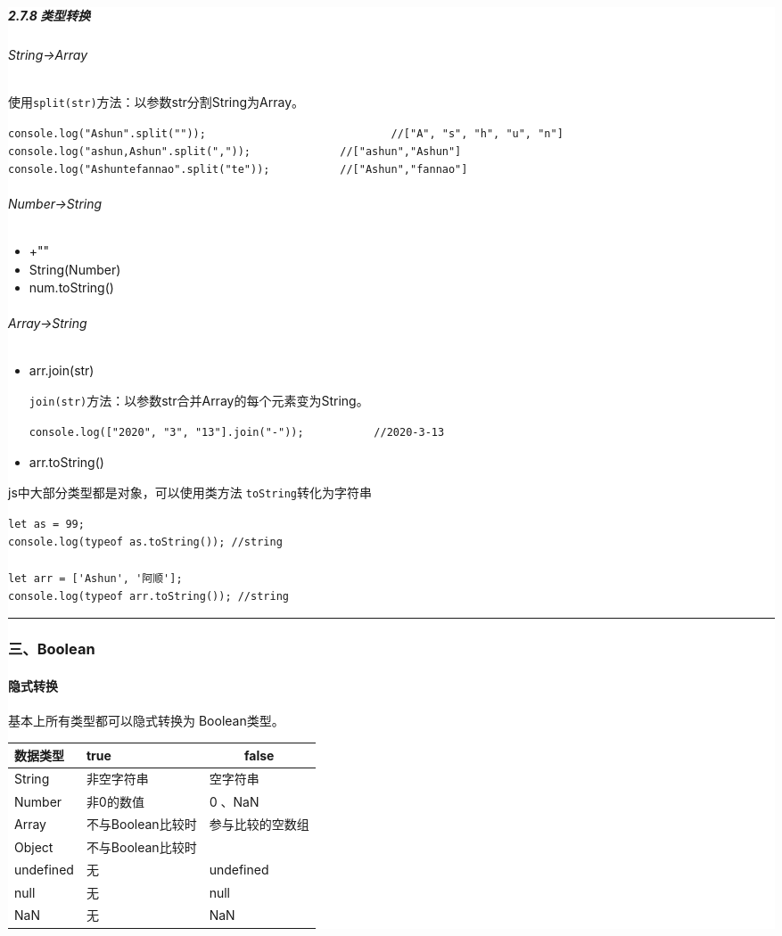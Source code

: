 
##### 2.7.8 类型转换

###### String->Array

使用`split(str)`方法：以参数str分割String为Array。

```
console.log("Ashun".split(""));								//["A", "s", "h", "u", "n"]
console.log("ashun,Ashun".split(","));				//["ashun","Ashun"]
console.log("Ashuntefannao".split("te"));			//["Ashun","fannao"]
```

###### Number->String

* +""
* String(Number)
* num.toString()

###### Array->String

* arr.join(str)

  `join(str)`方法：以参数str合并Array的每个元素变为String。

  ```
  console.log(["2020", "3", "13"].join("-"));			//2020-3-13
  ```

* arr.toString()

js中大部分类型都是对象，可以使用类方法 `toString`转化为字符串

```text
let as = 99;
console.log(typeof as.toString()); //string

let arr = ['Ashun', '阿顺'];
console.log(typeof arr.toString()); //string
```



---

### 三、Boolean

#### 隐式转换

基本上所有类型都可以隐式转换为 Boolean类型。

| 数据类型  | true              | false            |
| :-------- | :---------------- | ---------------- |
| String    | 非空字符串        | 空字符串         |
| Number    | 非0的数值         | 0 、NaN          |
| Array     | 不与Boolean比较时 | 参与比较的空数组 |
| Object    | 不与Boolean比较时 |                  |
| undefined | 无                | undefined        |
| null      | 无                | null             |
| NaN       | 无                | NaN              |
